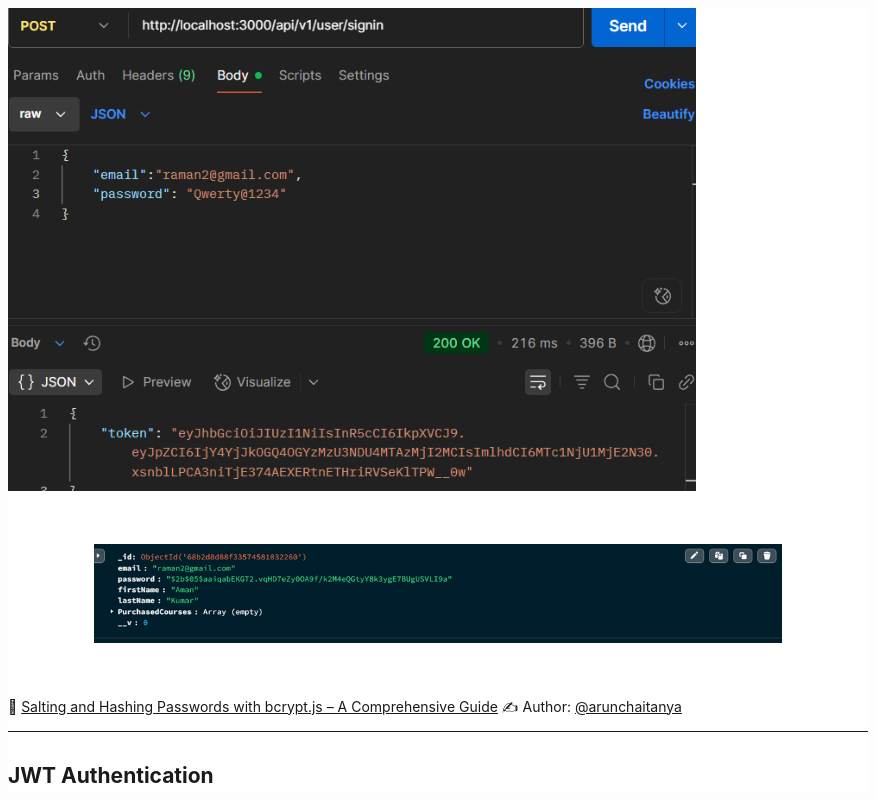   <img src="/readme_assets/bcrypt.png" alt="Bcrypt IMAGE" width="80%" />
</p>

<br/>

<p align="center">
  <img src="/readme_assets/mongoDB.png" alt="MongoDB IMAGE" width="80%" />
</p>

<br/>

🔗 [Salting and Hashing Passwords with bcrypt.js – A Comprehensive Guide](https://medium.com/@arunchaitanya/salting-and-hashing-passwords-with-bcrypt-js-a-comprehensive-guide-f5e31de3c40c)
✍️ Author: [@arunchaitanya](https://medium.com/@arunchaitanya)

---

## JWT Authentication
